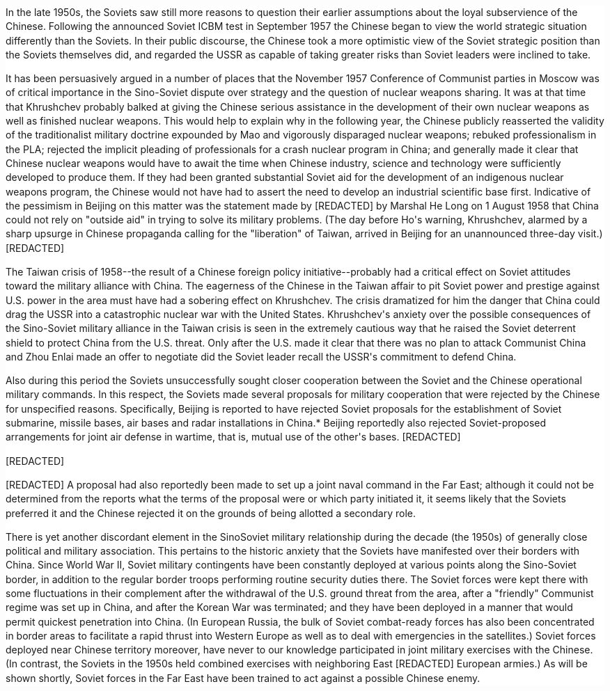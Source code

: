 In the late 1950s, the Soviets saw still more reasons to question their earlier assumptions about the loyal subservience of the Chinese. Following the announced Soviet ICBM test in September 1957 the Chinese began to view the world strategic situation differently than the Soviets. In their public discourse, the Chinese took a more optimistic view of the Soviet strategic position than the Soviets themselves did, and regarded the USSR as capable of taking greater risks than Soviet leaders were inclined to take.

It has been persuasively argued in a number of places that the November 1957 Conference of Communist parties in Moscow was of critical importance in the Sino-Soviet dispute over strategy and the question of nuclear weapons sharing. It was at that time that Khrushchev probably balked at giving the Chinese serious assistance in the development of their own nuclear weapons as well as finished nuclear weapons. This would help to explain why in the following year, the Chinese publicly reasserted the validity of the traditionalist military doctrine expounded by Mao and vigorously disparaged nuclear weapons; rebuked professionalism in the PLA; rejected the implicit pleading of professionals for a crash nuclear program in China; and generally made it clear that Chinese nuclear weapons would have to await the time when Chinese industry, science and technology were sufficiently developed to produce them. If they had been granted substantial Soviet aid for the development of an indigenous nuclear weapons program, the Chinese would not have had to assert the need to develop an industrial scientific base first. Indicative of the pessimism in Beijing on this matter was the statement made by [REDACTED] by Marshal He Long on 1 August 1958 that China could not rely on "outside aid" in trying to solve its military problems. (The day before Ho's warning, Khrushchev, alarmed by a sharp upsurge in Chinese propaganda calling for the "liberation" of Taiwan, arrived in Beijing for an unannounced three-day visit.) [REDACTED]

The Taiwan crisis of 1958--the result of a Chinese foreign policy initiative--probably had a critical effect on Soviet attitudes toward the military alliance with China. The eagerness of the Chinese in the Taiwan affair to pit Soviet power and prestige against U.S. power in the area must have had a sobering effect on Khrushchev. The crisis dramatized for him the danger that China could drag the USSR into a catastrophic nuclear war with the United States. Khrushchev's anxiety over the possible consequences of the Sino-Soviet military alliance in the Taiwan crisis is seen in the extremely cautious way that he raised the Soviet deterrent shield to protect China from the U.S. threat. Only after the U.S. made it clear that there was no plan to attack Communist China and Zhou Enlai made an offer to negotiate did the Soviet leader recall the USSR's commitment to defend China.

Also during this period the Soviets unsuccessfully sought closer cooperation between the Soviet and the Chinese operational military commands. In this respect, the Soviets made several proposals for military cooperation that were rejected by the Chinese for unspecified reasons. Specifically, Beijing is reported to have rejected Soviet proposals for the establishment of Soviet submarine, missile bases, air bases and radar installations in China.* Beijing reportedly also rejected Soviet-proposed arrangements for joint air defense in wartime, that is, mutual use of the other's bases. [REDACTED]

[REDACTED]

[REDACTED] A proposal had also reportedly been made to set up a joint naval command in the Far East; although it could not be determined from the reports what the terms of the proposal were or which party initiated it, it seems likely that the Soviets preferred it and the Chinese rejected it on the grounds of being allotted a secondary role.

There is yet another discordant element in the SinoSoviet military relationship during the decade (the 1950s) of generally close political and military association. This pertains to the historic anxiety that the Soviets have manifested over their borders with China. Since World War II, Soviet military contingents have been constantly deployed at various points along the Sino-Soviet border, in addition to the regular border troops performing routine security duties there. The Soviet forces were kept there with some fluctuations in their complement after the withdrawal of the U.S. ground threat from the area, after a "friendly" Communist regime was set up in China, and after the Korean War was terminated; and they have been deployed in a manner that would permit quickest penetration into China. (In European Russia, the bulk of Soviet combat-ready forces has also been concentrated in border areas to facilitate a rapid thrust into Western Europe as well as to deal with emergencies in the satellites.) Soviet forces deployed near Chinese territory moreover, have never to our knowledge participated in joint military exercises with the Chinese. (In contrast, the Soviets in the 1950s held combined exercises with neighboring East [REDACTED] European armies.) As will be shown shortly, Soviet forces in the Far East have been trained to act against a possible Chinese enemy.

